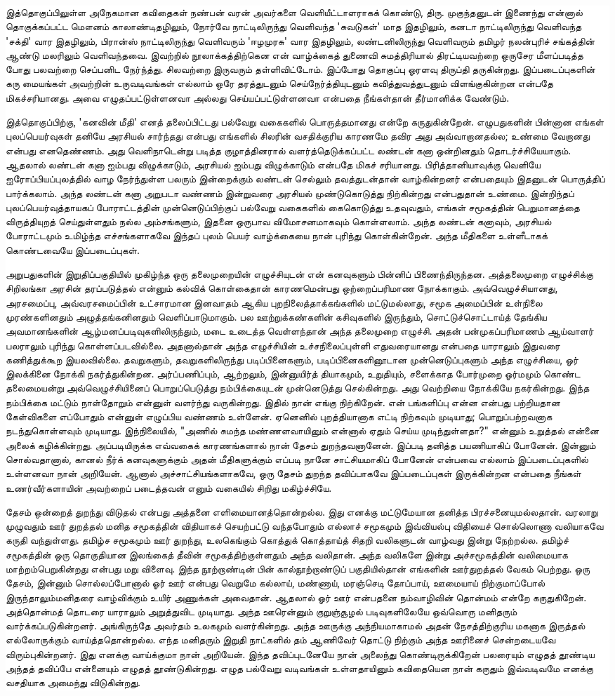 இத்தொகுப்பிலுள்ள அநேகமான கவிதைகள் நண்பன் வரன் அவர்களை வெளியீட்டாளராகக் கொண்டு, திரு. முகுந்தனுடன் இணைந்து என்னால் தொகுக்கப்பட்ட மௌனம் காலாண்டிதழிலும், நோர்வே நாட்டிலிருந்து வெளிவந்த 'சுவடுகள்' மாத இதழிலும், கனடா நாட்டிலிருந்து வெளிவந்த 'சக்தி' வார இதழிலும், பிரான்ஸ் நாட்டிலிருந்து வெளிவரும் 'ஈழமுரசு' வார இதழிலும், லண்டனிலிருந்து வெளிவரும் தமிழர் நலன்புரிச் சங்கத்தின் ஆண்டு மலரிலும் வெளிவந்தவை. இவற்றில் நூலாக்கத்திற்கென என் வாழ்க்கைத் துணைவி சுமத்திரியால் திரட்டியவற்றை ஒருசேர மீளப்படித்த போது பலவற்றை செப்பனிட நேர்ந்த்து. சிலவற்றை இருவரும் தள்ளிவிட்டோம். இப்போது தொகுப்பு ஓரளவு திருப்தி தருகின்றது. இப்படைப்புகளின் கரு மையங்கள் அவற்றின் உருவடிவங்கள் எல்லாம் ஒரே தரத்துடனும் செய்நேர்த்தியுடனும் கவித்துவத்துடனும் விளங்குகின்றன என்பதே மிகச்சரியானது. அவை எழுதப்பட்டுள்ளனவா அல்லது செய்யப்பட்டுள்ளனவா என்பதை நீங்கள்தான் தீர்மானிக்க வேண்டும்.  

இத்தொகுப்பிற்கு, 'கனவின் மீதி' எனத் தலைப்பிட்டது பல்வேறு வகைகளில் பொருத்தமானது என்றே கருதுகின்றேன். எழுபதுகளின் பின்னான எங்கள் புலப்பெயர்வுகள் தனியே அரசியல் சார்ந்தது என்பது எங்களில் சிலரின் வசதிக்குரிய காரணமே தவிர அது அவ்வாறானதல்ல; உண்மை வேறானது என்பது எனதெண்ணம். அது வெளிநாடென்று படித்த குழாத்தினரால் வளர்த்தெடுக்கப்பட்ட லண்டன் கனா ஒன்றினதும் தொடர்ச்சியேயாகும். ஆதலால் லண்டன் கனா ஐம்பது விழுக்காடும், அரசியல் ஐம்பது விழுக்காடும் என்பதே மிகச் சரியானது. பிரித்தானியாவுக்கு வெளியே ஐரோப்பியப்புலத்தில் வாழ நேர்ந்துள்ள பலரும் இன்றைக்கும் லண்டன் செல்லும் தவத்துடன்தான் வாழ்கின்றனர் என்பதையும் இதனுடன் பொருத்திப் பார்க்கலாம். அந்த லண்டன் கனா அறுபடா வண்ணம் இன்றுவரை அரசியல் முண்டுகொடுத்து நிற்கின்றது என்பதுதான் உண்மை. இன்றிந்தப் புலப்பெயர்வுத்தாயகப் போராட்டத்தின் முன்னெடுப்பிற்குப் பல்வேறு வகைகளில் கைகொடுத்து உதவுவதும், எங்கள் சமூகத்தின் பெறுமானத்தை விருத்தியுறத் செய்துள்ளதும் நல்ல அம்சங்களும், இதனை ஒருபாவ விமோசனமாகவும் கொள்ளலாம். அந்த லண்டன் கனாவும், அரசியல் போராட்டமும் உமிழ்ந்த எச்சங்களாகவே இந்தப் புலம் பெயர் வாழ்க்கையை நான் புரிந்து கொள்கின்றேன். அந்த மீதிகளை உள்ளீடாகக் கொண்டவையே இப்படைப்புகள்.  

அறுபதுகளின் இறுதிப்பகுதியில் முகிழ்ந்த ஒரு தலைமுறையின் எழுச்சியுடன் என் கனவுகளும் பின்னிப் பிணைந்திருந்தன. அத்தலைமுறை எழுச்சிக்கு சிறிலங்கா அரசின் தரப்படுத்தல் என்னும் கல்விக் கொள்கைதான் காரணமென்பது ஒற்றைப்பரிமாண நோக்காகும். அவ்வெழுச்சியானது, அரசமைப்பு, அவ்வரசமைப்பின் உட்சாரமான இனவாதம் ஆகிய புறநிலைத்தாக்கங்களில் மட்டுமல்லாது, சமூக அமைப்பின் உள்நிலை முரண்களினதும் அழுத்தங்கனினதும் வெளிப்பாடுமாகும். பல ஊற்றுக்கண்களின் கசிவுகளில் இருந்தும், சொட்டுச்சொட்டாய்த் தேங்கிய அவமானங்களின் ஆழ்மனப்படிவுகளிலிருந்தும், மடை உடைத்த வெள்ளந்தான் அந்த தலைமுறை எழுச்சி. அதன் பன்முகப்பரிமாணம் ஆய்வாளர் பலராலும் புரிந்து கொள்ளப்படவில்லை. அதனால்தான் அந்த எழுச்சியின் உச்சநிலைப்புள்ளி எதுவரையானது என்பதை யாராலும் இதுவரை கணித்துக்கூற இயலவில்லை. தவறுகளும், தவறுகளிலிருந்து படிப்பினைகளும், படிப்பினைகளினூடான முன்னெடுப்புகளும் அந்த எழுச்சியை, ஓர் இலக்கினை நோக்கி நகர்த்துகின்றன. அர்ப்பணிப்பும், ஆற்றலும், இன்னுயிர்த் தியாகமும், உறுதியும், சளைக்காத போர்முறை ஓர்மமும் கொண்ட தலைமையன்று அவ்வெழுச்சியினைப் பொறுப்பெடுத்து நம்பிக்கையுடன் முன்னெடுத்து செல்கின்றது. அது வெற்றியை நோக்கியே நகர்கின்றது. இந்த நம்பிக்கை மட்டும் நாள்தோறும் என்னுள் வளர்ந்து வருகின்றது. இதில் நான் எங்கு நிற்கிறேன். என் பங்களிப்பு என்ன என்பது பற்றியதான கேள்விகளை எப்போதும் என்னுள் எழுப்பிய வண்ணம் உள்ளேன். ஏனெனில் புறத்தியானாக எட்டி நிற்கவும் முடியாது; பொறுப்பற்றவனாக நடந்துகொள்ளவும் முடியாது. இந்நிலையில், "அணில் சுமந்த மண்ணளவாயினும் என்னால் ஏதும் செய்ய முடிந்துள்ளதா?" என்னும் உறுத்தல் என்னை அலைக் கழிக்கின்றது. அப்படியிருக்க எவ்வகைக் காரணங்களால் நான் தேசம் துறந்தவனானேன். இப்படி தனித்த பயணியாகிப் போனேன். இன்னும் சொல்வதானால், கானல் நீர்க் கனவுகளுக்கும் அதன் மீதிகளுக்கும் எப்படி நானே சாட்சியமாகிப் போனேன் என்பவை எல்லாம் இப்படைப்புகளில் உள்ளனவா நான் அறியேன். ஆனால் அச்சாட்சியங்களாகவே, ஒரு தேசம் துறந்த தவிப்பாகவே இப்படைப்புகள் இருக்கின்றன என்பதை நீங்கள் உணர்வீர்களாயின் அவற்றைப் படைத்தவன் எனும் வகையில் சிறிது மகிழ்ச்சியே.  

தேசம் ஒன்றைத் துறந்து விடுதல் என்பது அத்தனை எளிமையானத்தொன்றல்ல. இது எனக்கு மட்டுமேயான தனித்த பிரச்சனையுமல்லதான். வரலாறு முழுவதும் ஊர் துறத்தல் மனித சமூகத்தின் விதியாகச் செயற்பட்டு வந்தபோதும் எல்லாச் சமூகமும் இவ்வியல்பு விதியைச் சொல்லொணா வலியாகவே கருதி வந்துள்ளது. தமிழ்ச சமூகமும் ஊர் துறந்து, உலகெங்கும் கொத்துக் கொத்தாய்த் சிதறி வலிகளுடன் வாழ்வது இன்று நேற்றல்ல. தமிழ்ச் சமூகத்தின் ஒரு தொகுதியான இலங்கைத் தீவின் சமூகத்திற்குள்ளதும் அந்த வலிதான். அந்த வலிகளே இன்று அச்சமூகத்தின் வலிமையாக மாற்றம்பெறுகின்றது என்பது மறு விளைவு. இந்த நூற்றாண்டின் பின் கால்நூற்றாண்டுப் பகுதியில்தான் எங்களின் ஊர்துறத்தல் வேகம் பெற்றது. ஒரு தேசம், இன்னும் சொல்லப்போனால் ஓர் ஊர் என்பது வெறுமே கல்லாய், மண்ணாய், மரஞ்செடி தோப்பாய், ஊமையாய் நிற்குமாப்போல் இருந்தாலும்மனிதரை வாழ்விக்கும் உயிர் அணுக்கள் அவைதான். ஆதலால் ஓர் ஊர் என்பதனை நம்வாழிவின் தொன்மம் என்றே கருதுகிறேன். அத்தொன்மத் தொடரை யாராலும் அறுத்துவிட முடியாது. அந்த ஊரென்னும் குறுஞ்சூழல் படிவுகளிலேயே ஒவ்வொரு மனிதரும் வார்க்கப்படுகின்றனர். அங்கிருந்தே அவர்தம் உலகமும் வளர்கின்றது. அந்த ஊருக்கு அந்நியமாகாமல் அதன் நேசத்திற்குரிய மகனாக இருத்தல் எல்லோருக்கும் வாய்த்ததொன்றல்ல. எந்த மனிதரும் இறுதி நாட்களில் தம் ஆணிவேர் தொட்டு நிற்கும் அந்த ஊரினைச் சென்றடையவே விரும்புகின்றனர். இது எனக்கு வாய்க்குமா நான் அறியேன். இந்த தவிப்புடனேயே நான் அலைந்து கொண்டிருக்கிறேன் பலரையும் எழுதத் தூண்டிய அந்தத் தவிப்பே என்னையும் எழுதத் தூண்டுகின்றது. எழுத பல்வேறு வடிவங்கள் உள்ளதாயினும் கவிதையென நான் கருதும் இவ்வடிவமே எனக்கு வசதியாக அமைந்து விடுகின்றது.  
